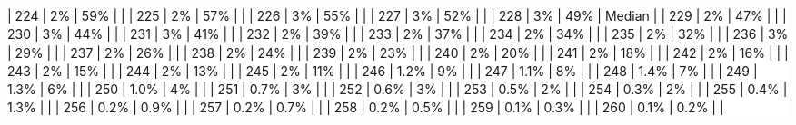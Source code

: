 | 224 | 2% | 59% |  |
| 225 | 2% | 57% |  |
| 226 | 3% | 55% |  |
| 227 | 3% | 52% |  |
| 228 | 3% | 49% | Median |
| 229 | 2% | 47% |  |
| 230 | 3% | 44% |  |
| 231 | 3% | 41% |  |
| 232 | 2% | 39% |  |
| 233 | 2% | 37% |  |
| 234 | 2% | 34% |  |
| 235 | 2% | 32% |  |
| 236 | 3% | 29% |  |
| 237 | 2% | 26% |  |
| 238 | 2% | 24% |  |
| 239 | 2% | 23% |  |
| 240 | 2% | 20% |  |
| 241 | 2% | 18% |  |
| 242 | 2% | 16% |  |
| 243 | 2% | 15% |  |
| 244 | 2% | 13% |  |
| 245 | 2% | 11% |  |
| 246 | 1.2% | 9% |  |
| 247 | 1.1% | 8% |  |
| 248 | 1.4% | 7% |  |
| 249 | 1.3% | 6% |  |
| 250 | 1.0% | 4% |  |
| 251 | 0.7% | 3% |  |
| 252 | 0.6% | 3% |  |
| 253 | 0.5% | 2% |  |
| 254 | 0.3% | 2% |  |
| 255 | 0.4% | 1.3% |  |
| 256 | 0.2% | 0.9% |  |
| 257 | 0.2% | 0.7% |  |
| 258 | 0.2% | 0.5% |  |
| 259 | 0.1% | 0.3% |  |
| 260 | 0.1% | 0.2% |  |